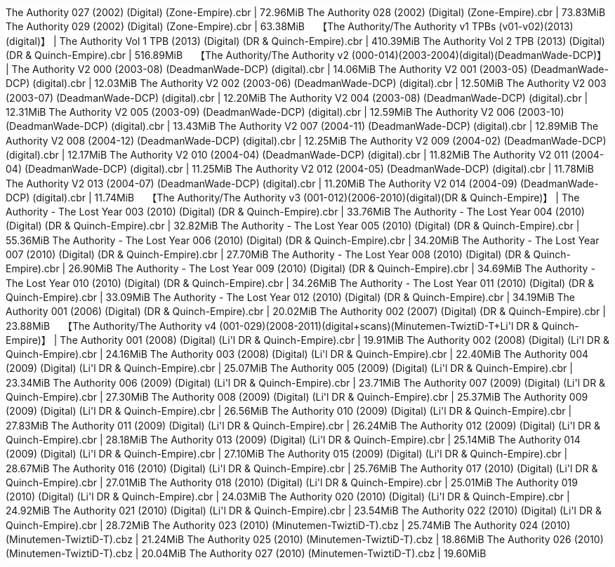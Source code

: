 The Authority 027 (2002) (Digital) (Zone-Empire).cbr | 72.96MiB
The Authority 028 (2002) (Digital) (Zone-Empire).cbr | 73.83MiB
The Authority 029 (2002) (Digital) (Zone-Empire).cbr | 63.38MiB
&emsp;【The Authority/The Authority v1 TPBs (v01-v02)(2013)(digital)】 | 
The Authority Vol 1 TPB (2013) (Digital) (DR & Quinch-Empire).cbr | 410.39MiB
The Authority Vol 2 TPB (2013) (Digital) (DR & Quinch-Empire).cbr | 516.89MiB
&emsp;【The Authority/The Authority v2 (000-014)(2003-2004)(digital)(DeadmanWade-DCP)】 | 
The Authority V2 000 (2003-08) (DeadmanWade-DCP) (digital).cbr | 14.06MiB
The Authority V2 001 (2003-05) (DeadmanWade-DCP) (digital).cbr | 12.03MiB
The Authority V2 002 (2003-06) (DeadmanWade-DCP) (digital).cbr | 12.50MiB
The Authority V2 003 (2003-07) (DeadmanWade-DCP) (digital).cbr | 12.20MiB
The Authority V2 004 (2003-08) (DeadmanWade-DCP) (digital).cbr | 12.31MiB
The Authority V2 005 (2003-09) (DeadmanWade-DCP) (digital).cbr | 12.59MiB
The Authority V2 006 (2003-10) (DeadmanWade-DCP) (digital).cbr | 13.43MiB
The Authority V2 007 (2004-11) (DeadmanWade-DCP) (digital).cbr | 12.89MiB
The Authority V2 008 (2004-12) (DeadmanWade-DCP) (digital).cbr | 12.25MiB
The Authority V2 009 (2004-02) (DeadmanWade-DCP) (digital).cbr | 12.17MiB
The Authority V2 010 (2004-04) (DeadmanWade-DCP) (digital).cbr | 11.82MiB
The Authority V2 011 (2004-04) (DeadmanWade-DCP) (digital).cbr | 11.25MiB
The Authority V2 012 (2004-05) (DeadmanWade-DCP) (digital).cbr | 11.78MiB
The Authority V2 013 (2004-07) (DeadmanWade-DCP) (digital).cbr | 11.20MiB
The Authority V2 014 (2004-09) (DeadmanWade-DCP) (digital).cbr | 11.74MiB
&emsp;【The Authority/The Authority v3 (001-012)(2006-2010)(digital)(DR & Quinch-Empire)】 | 
The Authority - The Lost Year 003 (2010) (Digital) (DR & Quinch-Empire).cbr | 33.76MiB
The Authority - The Lost Year 004 (2010) (Digital) (DR & Quinch-Empire).cbr | 32.82MiB
The Authority - The Lost Year 005 (2010) (Digital) (DR & Quinch-Empire).cbr | 55.36MiB
The Authority - The Lost Year 006 (2010) (Digital) (DR & Quinch-Empire).cbr | 34.20MiB
The Authority - The Lost Year 007 (2010) (Digital) (DR & Quinch-Empire).cbr | 27.70MiB
The Authority - The Lost Year 008 (2010) (Digital) (DR & Quinch-Empire).cbr | 26.90MiB
The Authority - The Lost Year 009 (2010) (Digital) (DR & Quinch-Empire).cbr | 34.69MiB
The Authority - The Lost Year 010 (2010) (Digital) (DR & Quinch-Empire).cbr | 34.26MiB
The Authority - The Lost Year 011 (2010) (Digital) (DR & Quinch-Empire).cbr | 33.09MiB
The Authority - The Lost Year 012 (2010) (Digital) (DR & Quinch-Empire).cbr | 34.19MiB
The Authority 001 (2006) (Digital) (DR & Quinch-Empire).cbr | 20.02MiB
The Authority 002 (2007) (Digital) (DR & Quinch-Empire).cbr | 23.88MiB
&emsp;【The Authority/The Authority v4 (001-029)(2008-2011)(digital+scans)(Minutemen-TwiztiD-T+Li'l DR & Quinch-Empire)】 | 
The Authority 001 (2008) (Digital) (Li'l DR & Quinch-Empire).cbr | 19.91MiB
The Authority 002 (2008) (Digital) (Li'l DR & Quinch-Empire).cbr | 24.16MiB
The Authority 003 (2008) (Digital) (Li'l DR & Quinch-Empire).cbr | 22.40MiB
The Authority 004 (2009) (Digital) (Li'l DR & Quinch-Empire).cbr | 25.07MiB
The Authority 005 (2009) (Digital) (Li'l DR & Quinch-Empire).cbr | 23.34MiB
The Authority 006 (2009) (Digital) (Li'l DR & Quinch-Empire).cbr | 23.71MiB
The Authority 007 (2009) (Digital) (Li'l DR & Quinch-Empire).cbr | 27.30MiB
The Authority 008 (2009) (Digital) (Li'l DR & Quinch-Empire).cbr | 25.37MiB
The Authority 009 (2009) (Digital) (Li'l DR & Quinch-Empire).cbr | 26.56MiB
The Authority 010 (2009) (Digital) (Li'l DR & Quinch-Empire).cbr | 27.83MiB
The Authority 011 (2009) (Digital) (Li'l DR & Quinch-Empire).cbr | 26.24MiB
The Authority 012 (2009) (Digital) (Li'l DR & Quinch-Empire).cbr | 28.18MiB
The Authority 013 (2009) (Digital) (Li'l DR & Quinch-Empire).cbr | 25.14MiB
The Authority 014 (2009) (Digital) (Li'l DR & Quinch-Empire).cbr | 27.10MiB
The Authority 015 (2009) (Digital) (Li'l DR & Quinch-Empire).cbr | 28.67MiB
The Authority 016 (2010) (Digital) (Li'l DR & Quinch-Empire).cbr | 25.76MiB
The Authority 017 (2010) (Digital) (Li'l DR & Quinch-Empire).cbr | 27.01MiB
The Authority 018 (2010) (Digital) (Li'l DR & Quinch-Empire).cbr | 25.01MiB
The Authority 019 (2010) (Digital) (Li'l DR & Quinch-Empire).cbr | 24.03MiB
The Authority 020 (2010) (Digital) (Li'l DR & Quinch-Empire).cbr | 24.92MiB
The Authority 021 (2010) (Digital) (Li'l DR & Quinch-Empire).cbr | 23.54MiB
The Authority 022 (2010) (Digital) (Li'l DR & Quinch-Empire).cbr | 28.72MiB
The Authority 023 (2010) (Minutemen-TwiztiD-T).cbz | 25.74MiB
The Authority 024 (2010) (Minutemen-TwiztiD-T).cbz | 21.24MiB
The Authority 025 (2010) (Minutemen-TwiztiD-T).cbz | 18.86MiB
The Authority 026 (2010) (Minutemen-TwiztiD-T).cbz | 20.04MiB
The Authority 027 (2010) (Minutemen-TwiztiD-T).cbz | 19.60MiB